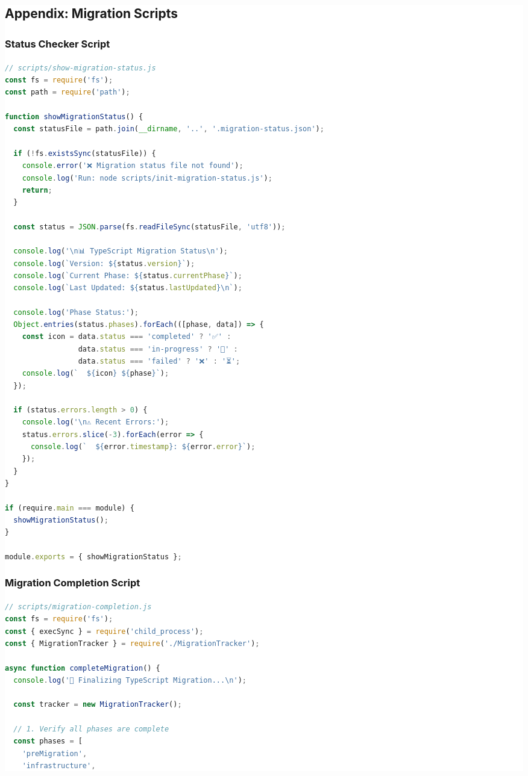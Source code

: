 ## **Appendix: Migration Scripts**

### **Status Checker Script**
```javascript
// scripts/show-migration-status.js
const fs = require('fs');
const path = require('path');

function showMigrationStatus() {
  const statusFile = path.join(__dirname, '..', '.migration-status.json');
  
  if (!fs.existsSync(statusFile)) {
    console.error('❌ Migration status file not found');
    console.log('Run: node scripts/init-migration-status.js');
    return;
  }
  
  const status = JSON.parse(fs.readFileSync(statusFile, 'utf8'));
  
  console.log('\n📊 TypeScript Migration Status\n');
  console.log(`Version: ${status.version}`);
  console.log(`Current Phase: ${status.currentPhase}`);
  console.log(`Last Updated: ${status.lastUpdated}\n`);
  
  console.log('Phase Status:');
  Object.entries(status.phases).forEach(([phase, data]) => {
    const icon = data.status === 'completed' ? '✅' : 
                 data.status === 'in-progress' ? '🔄' : 
                 data.status === 'failed' ? '❌' : '⏳';
    console.log(`  ${icon} ${phase}`);
  });
  
  if (status.errors.length > 0) {
    console.log('\n⚠️ Recent Errors:');
    status.errors.slice(-3).forEach(error => {
      console.log(`  ${error.timestamp}: ${error.error}`);
    });
  }
}

if (require.main === module) {
  showMigrationStatus();
}

module.exports = { showMigrationStatus };
```

### **Migration Completion Script**
```javascript
// scripts/migration-completion.js
const fs = require('fs');
const { execSync } = require('child_process');
const { MigrationTracker } = require('./MigrationTracker');

async function completeMigration() {
  console.log('🎯 Finalizing TypeScript Migration...\n');
  
  const tracker = new MigrationTracker();
  
  // 1. Verify all phases are complete
  const phases = [
    'preMigration',
    'infrastructure',
```